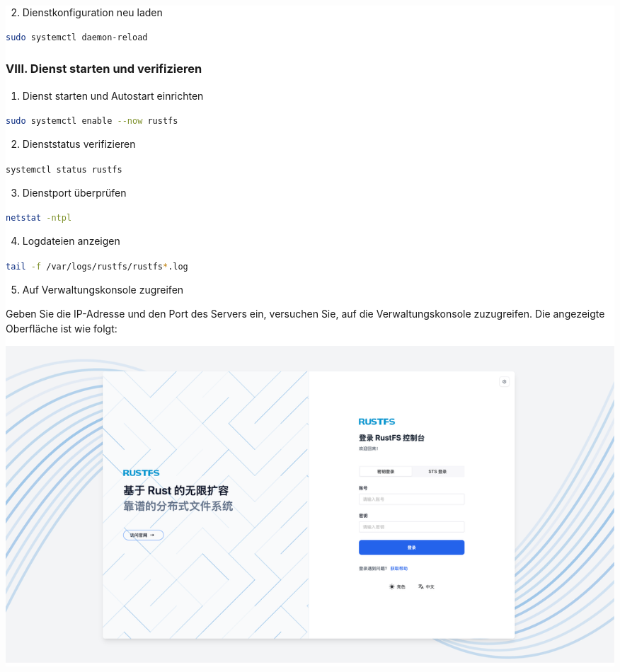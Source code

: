 2. Dienstkonfiguration neu laden
```bash
sudo systemctl daemon-reload
```

### VIII. Dienst starten und verifizieren
1. Dienst starten und Autostart einrichten
```bash
sudo systemctl enable --now rustfs
```

2. Dienststatus verifizieren
```bash
systemctl status rustfs
```

3. Dienstport überprüfen
```bash
netstat -ntpl
```

4. Logdateien anzeigen
```bash
tail -f /var/logs/rustfs/rustfs*.log
```

5. Auf Verwaltungskonsole zugreifen

Geben Sie die IP-Adresse und den Port des Servers ein, versuchen Sie, auf die Verwaltungskonsole zuzugreifen. Die angezeigte Oberfläche ist wie folgt:

![Console](./images/console.jpg)
